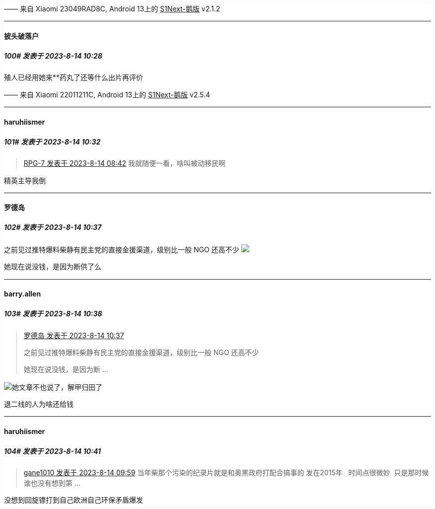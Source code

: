 —— 来自 Xiaomi 23049RAD8C, Android 13上的 [S1Next-鹅版](https://github.com/ykrank/S1-Next/releases) v2.1.2


*****

####  披头破落户  
##### 100#       发表于 2023-8-14 10:28

殖人已经用她来**药丸了还等什么出片再评价

—— 来自 Xiaomi 22011211C, Android 13上的 [S1Next-鹅版](https://github.com/ykrank/S1-Next/releases) v2.5.4

*****

####  haruhiismer  
##### 101#       发表于 2023-8-14 10:32

<blockquote><a href="httphttps://bbs.saraba1st.com/2b/forum.php?mod=redirect&amp;goto=findpost&amp;pid=62019924&amp;ptid=2148309" target="_blank">RPG-7 发表于 2023-8-14 08:42</a>
我就随便一看，啥叫被动移民啊</blockquote>
精英主导我倒


*****

####  罗德岛  
##### 102#       发表于 2023-8-14 10:37

之前见过推特爆料柴静有民主党的直接金援渠道，级别比一般 NGO 还高不少 <img src="https://static.saraba1st.com/image/smiley/face2017/018.png" referrerpolicy="no-referrer">

她现在说没钱，是因为断供了么

*****

####  barry.allen  
##### 103#       发表于 2023-8-14 10:38

<blockquote><a href="httphttps://bbs.saraba1st.com/2b/forum.php?mod=redirect&amp;goto=findpost&amp;pid=62021279&amp;ptid=2148309" target="_blank">罗德岛 发表于 2023-8-14 10:37</a>

之前见过推特爆料柴静有民主党的直接金援渠道，级别比一般 NGO 还高不少 

她现在说没钱，是因为断 ...</blockquote>
<img src="https://static.saraba1st.com/image/smiley/face2017/037.png" referrerpolicy="no-referrer">她文章不也说了，解甲归田了

退二线的人为啥还给钱

*****

####  haruhiismer  
##### 104#       发表于 2023-8-14 10:41

<blockquote><a href="httphttps://bbs.saraba1st.com/2b/forum.php?mod=redirect&amp;goto=findpost&amp;pid=62020807&amp;ptid=2148309" target="_blank">gane1010 发表于 2023-8-14 09:59</a>
当年柴那个污染的纪录片就是和奥黑政府打配合搞事的 发在2015年   时间点很微妙  只是那时候谁也没有想到第 ...</blockquote>
没想到回旋镖打到自己欧洲自己环保矛盾爆发
